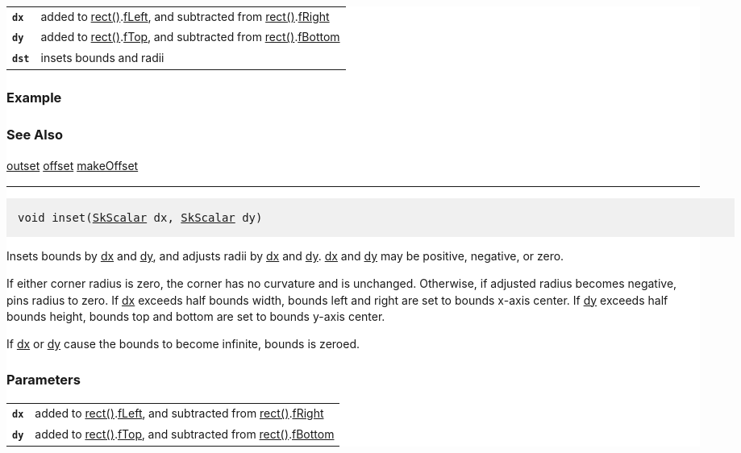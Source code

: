 <table>  <tr>    <td><a name='SkRRect_inset_dx'><code><strong>dx</strong></code></a></td>
    <td>added to <a href='#SkRRect_rect'>rect()</a>.<a href='#SkRect_fLeft'>fLeft</a>, and subtracted from <a href='#SkRRect_rect'>rect()</a>.<a href='#SkRect_fRight'>fRight</a></td>
  </tr>
  <tr>    <td><a name='SkRRect_inset_dy'><code><strong>dy</strong></code></a></td>
    <td>added to <a href='#SkRRect_rect'>rect()</a>.<a href='#SkRect_fTop'>fTop</a>, and subtracted from <a href='#SkRRect_rect'>rect()</a>.<a href='#SkRect_fBottom'>fBottom</a></td>
  </tr>
  <tr>    <td><a name='SkRRect_inset_dst'><code><strong>dst</strong></code></a></td>
    <td>insets bounds and radii</td>
  </tr>
</table>

### Example

<div><fiddle-embed name="f02f0110d5605dac6d14dcb8d1d8cb6e"></fiddle-embed></div>

### See Also

<a href='#SkRRect_outset'>outset</a> <a href='#SkRRect_offset'>offset</a> <a href='#SkRRect_makeOffset'>makeOffset</a>

<a name='SkRRect_inset_2'></a>

---

<pre style="padding: 1em 1em 1em 1em; width: 62.5em;background-color: #f0f0f0">
void inset(<a href='undocumented#SkScalar'>SkScalar</a> dx, <a href='undocumented#SkScalar'>SkScalar</a> dy)
</pre>

Insets bounds by <a href='#SkRRect_inset_2_dx'>dx</a> and <a href='#SkRRect_inset_2_dy'>dy</a>, and adjusts radii by <a href='#SkRRect_inset_2_dx'>dx</a> and <a href='#SkRRect_inset_2_dy'>dy</a>. <a href='#SkRRect_inset_2_dx'>dx</a> and <a href='#SkRRect_inset_2_dy'>dy</a> may be
positive, negative, or zero.

If either corner radius is zero, the corner has no curvature and is unchanged.
Otherwise, if adjusted radius becomes negative, pins radius to zero.
If <a href='#SkRRect_inset_2_dx'>dx</a> exceeds half bounds width, bounds left and right are set to
bounds x-axis center. If <a href='#SkRRect_inset_2_dy'>dy</a> exceeds half bounds height, bounds top and
bottom are set to bounds y-axis center.

If <a href='#SkRRect_inset_2_dx'>dx</a> or <a href='#SkRRect_inset_2_dy'>dy</a> cause the bounds to become infinite, bounds is zeroed.

### Parameters

<table>  <tr>    <td><a name='SkRRect_inset_2_dx'><code><strong>dx</strong></code></a></td>
    <td>added to <a href='#SkRRect_rect'>rect()</a>.<a href='#SkRect_fLeft'>fLeft</a>, and subtracted from <a href='#SkRRect_rect'>rect()</a>.<a href='#SkRect_fRight'>fRight</a></td>
  </tr>
  <tr>    <td><a name='SkRRect_inset_2_dy'><code><strong>dy</strong></code></a></td>
    <td>added to <a href='#SkRRect_rect'>rect()</a>.<a href='#SkRect_fTop'>fTop</a>, and subtracted from <a href='#SkRRect_rect'>rect()</a>.<a href='#SkRect_fBottom'>fBottom</a></td>
  </tr>
</table>
